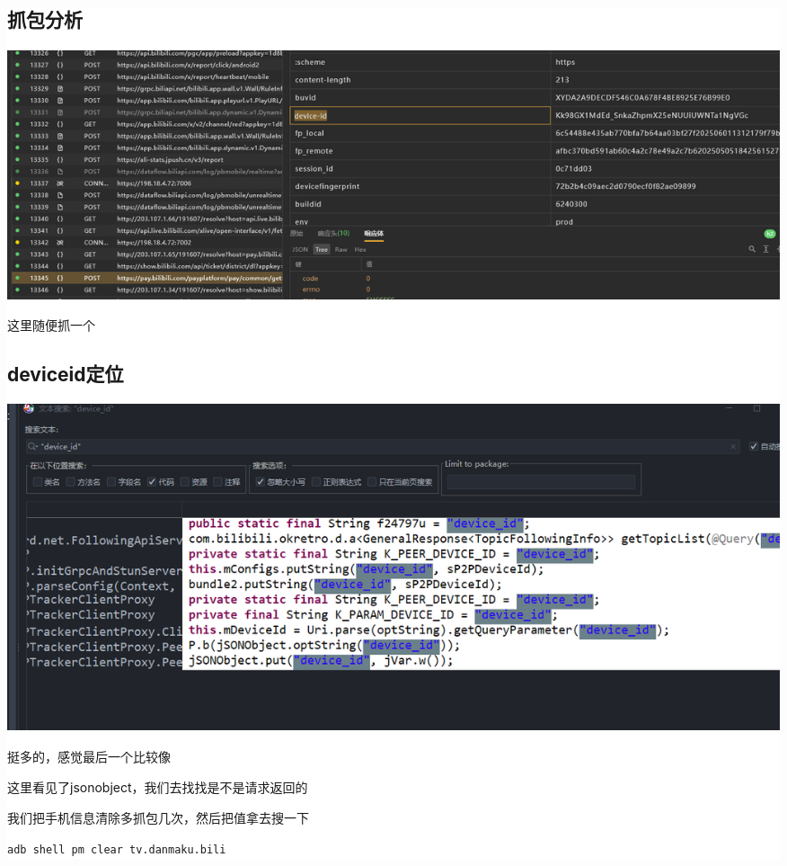 ## 抓包分析

![1748763867832](assets/1748763867832.png)

这里随便抓一个



## deviceid定位

![1748763915353](assets/1748763915353.png)

挺多的，感觉最后一个比较像

这里看见了jsonobject，我们去找找是不是请求返回的

我们把手机信息清除多抓包几次，然后把值拿去搜一下

```bash
adb shell pm clear tv.danmaku.bili
```
